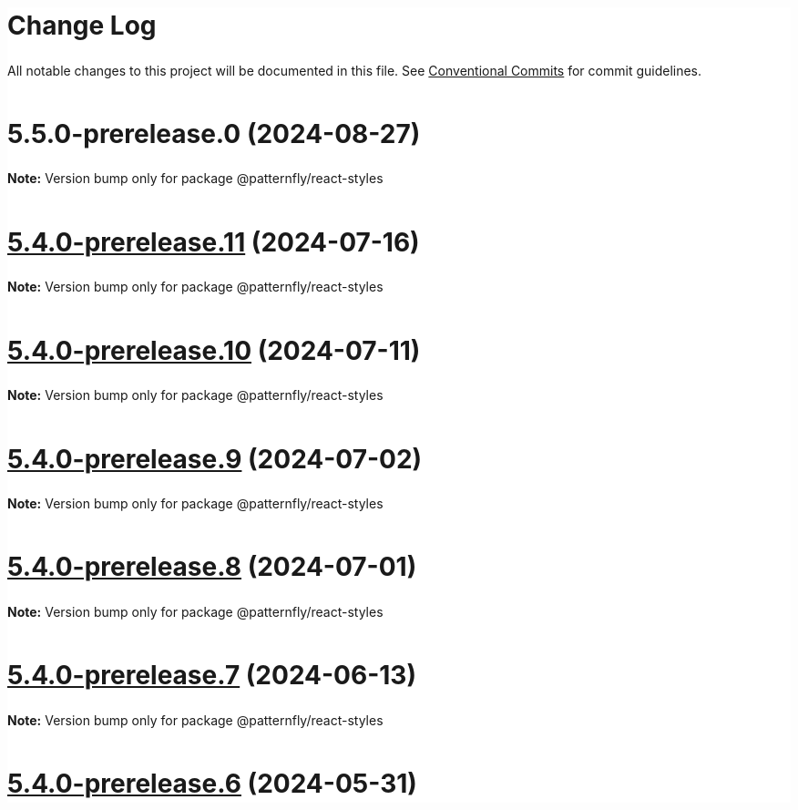 # Change Log

All notable changes to this project will be documented in this file.
See [Conventional Commits](https://conventionalcommits.org) for commit guidelines.

# 5.5.0-prerelease.0 (2024-08-27)

**Note:** Version bump only for package @patternfly/react-styles

# [5.4.0-prerelease.11](https://github.com/patternfly/patternfly-react/compare/@patternfly/react-styles@5.4.0-prerelease.10...@patternfly/react-styles@5.4.0-prerelease.11) (2024-07-16)

**Note:** Version bump only for package @patternfly/react-styles

# [5.4.0-prerelease.10](https://github.com/patternfly/patternfly-react/compare/@patternfly/react-styles@5.4.0-prerelease.9...@patternfly/react-styles@5.4.0-prerelease.10) (2024-07-11)

**Note:** Version bump only for package @patternfly/react-styles

# [5.4.0-prerelease.9](https://github.com/patternfly/patternfly-react/compare/@patternfly/react-styles@5.4.0-prerelease.8...@patternfly/react-styles@5.4.0-prerelease.9) (2024-07-02)

**Note:** Version bump only for package @patternfly/react-styles

# [5.4.0-prerelease.8](https://github.com/patternfly/patternfly-react/compare/@patternfly/react-styles@5.4.0-prerelease.7...@patternfly/react-styles@5.4.0-prerelease.8) (2024-07-01)

**Note:** Version bump only for package @patternfly/react-styles

# [5.4.0-prerelease.7](https://github.com/patternfly/patternfly-react/compare/@patternfly/react-styles@5.4.0-prerelease.6...@patternfly/react-styles@5.4.0-prerelease.7) (2024-06-13)

**Note:** Version bump only for package @patternfly/react-styles

# [5.4.0-prerelease.6](https://github.com/patternfly/patternfly-react/compare/@patternfly/react-styles@5.4.0-prerelease.5...@patternfly/react-styles@5.4.0-prerelease.6) (2024-05-31)
